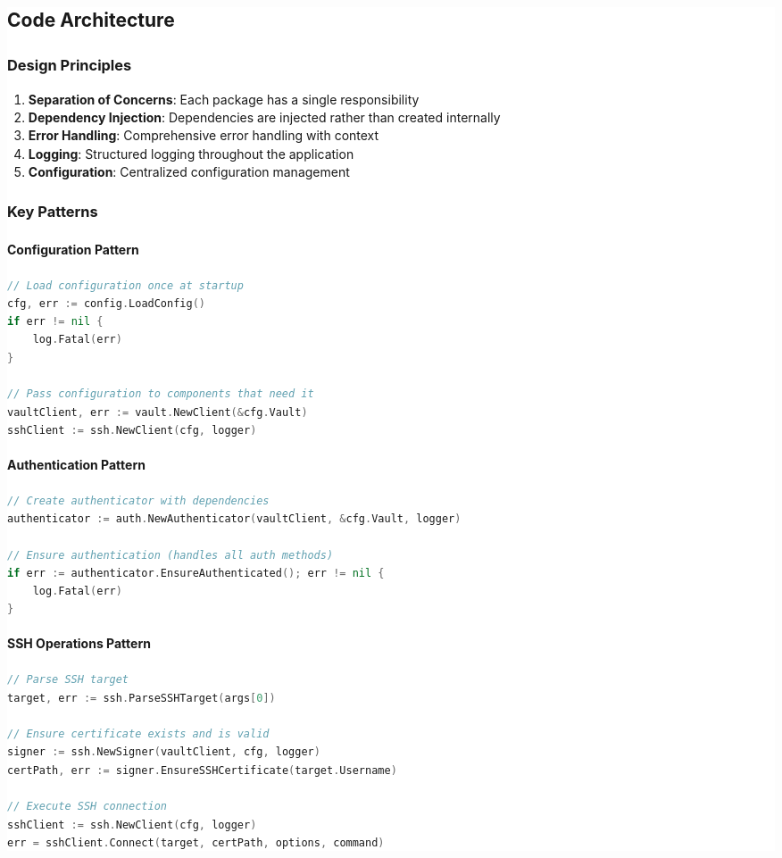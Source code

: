 ## Code Architecture

### Design Principles

1. **Separation of Concerns**: Each package has a single responsibility
2. **Dependency Injection**: Dependencies are injected rather than created internally
3. **Error Handling**: Comprehensive error handling with context
4. **Logging**: Structured logging throughout the application
5. **Configuration**: Centralized configuration management

### Key Patterns

#### Configuration Pattern

```go
// Load configuration once at startup
cfg, err := config.LoadConfig()
if err != nil {
    log.Fatal(err)
}

// Pass configuration to components that need it
vaultClient, err := vault.NewClient(&cfg.Vault)
sshClient := ssh.NewClient(cfg, logger)
```

#### Authentication Pattern

```go
// Create authenticator with dependencies
authenticator := auth.NewAuthenticator(vaultClient, &cfg.Vault, logger)

// Ensure authentication (handles all auth methods)
if err := authenticator.EnsureAuthenticated(); err != nil {
    log.Fatal(err)
}
```

#### SSH Operations Pattern

```go
// Parse SSH target
target, err := ssh.ParseSSHTarget(args[0])

// Ensure certificate exists and is valid
signer := ssh.NewSigner(vaultClient, cfg, logger)
certPath, err := signer.EnsureSSHCertificate(target.Username)

// Execute SSH connection
sshClient := ssh.NewClient(cfg, logger)
err = sshClient.Connect(target, certPath, options, command)
```
